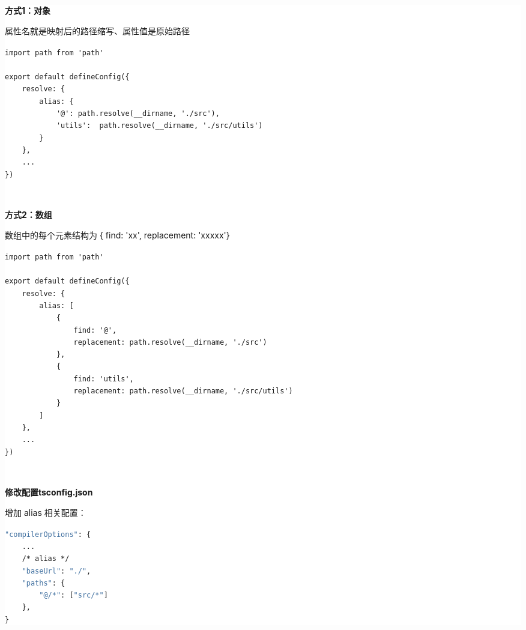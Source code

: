 **方式1：对象**

属性名就是映射后的路径缩写、属性值是原始路径

```
import path from 'path'

export default defineConfig({
    resolve: {
        alias: {
            '@': path.resolve(__dirname, './src'),
            'utils':  path.resolve(__dirname, './src/utils')
        }
    },
    ...
})
```



<br>

**方式2：数组**

数组中的每个元素结构为 { find: 'xx', replacement: 'xxxxx'}

```
import path from 'path'

export default defineConfig({
    resolve: {
        alias: [
            {
                find: '@',
                replacement: path.resolve(__dirname, './src')
            },
            {
                find: 'utils',
                replacement: path.resolve(__dirname, './src/utils')
            }
        ]
    },
    ...
})
```



<br>

**修改配置tsconfig.json**

增加 alias 相关配置：

```1
"compilerOptions": {
    ...
    /* alias */
    "baseUrl": "./",
    "paths": {
        "@/*": ["src/*"]
    },
}
```
